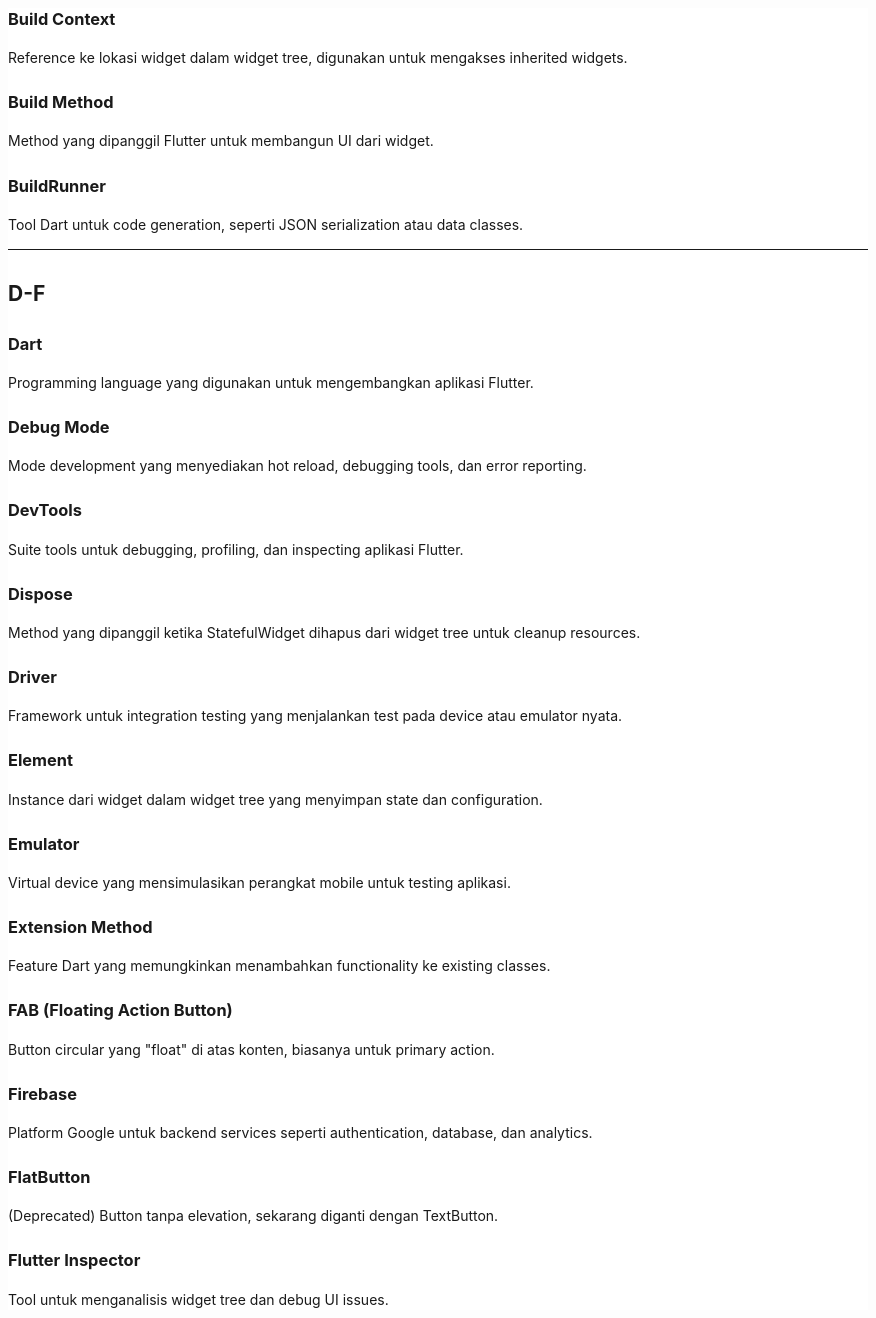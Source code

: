 ### **Build Context**
Reference ke lokasi widget dalam widget tree, digunakan untuk mengakses inherited widgets.

### **Build Method**
Method yang dipanggil Flutter untuk membangun UI dari widget.

### **BuildRunner**
Tool Dart untuk code generation, seperti JSON serialization atau data classes.

---

## D-F

### **Dart**
Programming language yang digunakan untuk mengembangkan aplikasi Flutter.

### **Debug Mode**
Mode development yang menyediakan hot reload, debugging tools, dan error reporting.

### **DevTools**
Suite tools untuk debugging, profiling, dan inspecting aplikasi Flutter.

### **Dispose**
Method yang dipanggil ketika StatefulWidget dihapus dari widget tree untuk cleanup resources.

### **Driver**
Framework untuk integration testing yang menjalankan test pada device atau emulator nyata.

### **Element**
Instance dari widget dalam widget tree yang menyimpan state dan configuration.

### **Emulator**
Virtual device yang mensimulasikan perangkat mobile untuk testing aplikasi.

### **Extension Method**
Feature Dart yang memungkinkan menambahkan functionality ke existing classes.

### **FAB (Floating Action Button)**
Button circular yang "float" di atas konten, biasanya untuk primary action.

### **Firebase**
Platform Google untuk backend services seperti authentication, database, dan analytics.

### **FlatButton**
(Deprecated) Button tanpa elevation, sekarang diganti dengan TextButton.

### **Flutter Inspector**
Tool untuk menganalisis widget tree dan debug UI issues.

